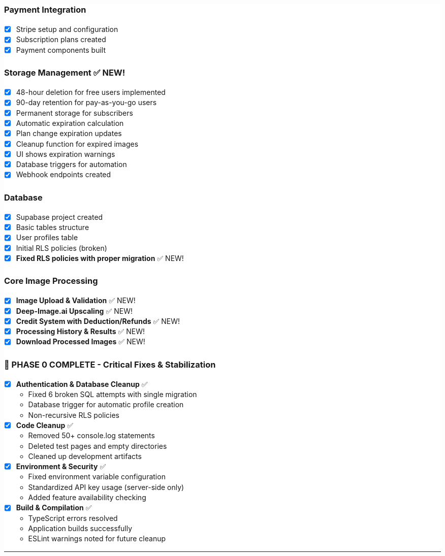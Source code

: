 ### **Payment Integration**

- [x] Stripe setup and configuration
- [x] Subscription plans created
- [x] Payment components built

### **Storage Management** ✅ NEW!

- [x] 48-hour deletion for free users implemented
- [x] 90-day retention for pay-as-you-go users
- [x] Permanent storage for subscribers
- [x] Automatic expiration calculation
- [x] Plan change expiration updates
- [x] Cleanup function for expired images
- [x] UI shows expiration warnings
- [x] Database triggers for automation
- [x] Webhook endpoints created

### **Database**

- [x] Supabase project created
- [x] Basic tables structure
- [x] User profiles table
- [x] Initial RLS policies (broken)
- [x] **Fixed RLS policies with proper migration** ✅ NEW!

### **Core Image Processing**

- [x] **Image Upload & Validation** ✅ NEW!
- [x] **Deep-Image.ai Upscaling** ✅ NEW!
- [x] **Credit System with Deduction/Refunds** ✅ NEW!
- [x] **Processing History & Results** ✅ NEW!
- [x] **Download Processed Images** ✅ NEW!

### **🎉 PHASE 0 COMPLETE - Critical Fixes & Stabilization**

- [x] **Authentication & Database Cleanup** ✅
  - Fixed 6 broken SQL attempts with single migration
  - Database trigger for automatic profile creation
  - Non-recursive RLS policies
- [x] **Code Cleanup** ✅
  - Removed 50+ console.log statements
  - Deleted test pages and empty directories
  - Cleaned up development artifacts
- [x] **Environment & Security** ✅
  - Fixed environment variable configuration
  - Standardized API key usage (server-side only)
  - Added feature availability checking
- [x] **Build & Compilation** ✅
  - TypeScript errors resolved
  - Application builds successfully
  - ESLint warnings noted for future cleanup

---